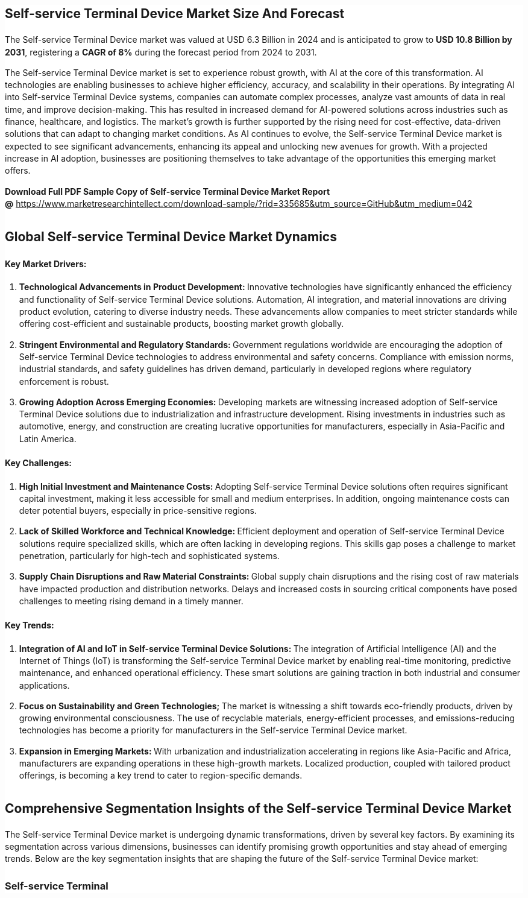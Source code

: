 <h2>Self-service Terminal Device Market Size And Forecast</h2><p>The Self-service Terminal Device market was valued at USD 6.3 Billion in 2024 and is anticipated to grow to <strong>USD 10.8 Billion by 2031</strong>, registering a <strong>CAGR of 8%</strong> during the forecast period from 2024 to 2031.</p><p>The Self-service Terminal Device market is set to experience robust growth, with AI at the core of this transformation. AI technologies are enabling businesses to achieve higher efficiency, accuracy, and scalability in their operations. By integrating AI into Self-service Terminal Device systems, companies can automate complex processes, analyze vast amounts of data in real time, and improve decision-making. This has resulted in increased demand for AI-powered solutions across industries such as finance, healthcare, and logistics. The market’s growth is further supported by the rising need for cost-effective, data-driven solutions that can adapt to changing market conditions. As AI continues to evolve, the Self-service Terminal Device market is expected to see significant advancements, enhancing its appeal and unlocking new avenues for growth. With a projected increase in AI adoption, businesses are positioning themselves to take advantage of the opportunities this emerging market offers.</p><p><strong>Download Full PDF Sample Copy of Self-service Terminal Device Market Report @</strong>&nbsp;<a href="https://www.marketresearchintellect.com/download-sample/?rid=335685&amp;utm_source=GitHub&amp;utm_medium=042">https://www.marketresearchintellect.com/download-sample/?rid=335685&amp;utm_source=GitHub&amp;utm_medium=042</a></p><h2>Global Self-service Terminal Device Market Dynamics</h2><h4><strong>Key Market Drivers:</strong></h4><ol><li><p><strong>Technological Advancements in Product Development:&nbsp;</strong>Innovative technologies have significantly enhanced the efficiency and functionality of Self-service Terminal Device solutions. Automation, AI integration, and material innovations are driving product evolution, catering to diverse industry needs. These advancements allow companies to meet stricter standards while offering cost-efficient and sustainable products, boosting market growth globally.</p></li><li><p><strong>Stringent Environmental and Regulatory Standards:&nbsp;</strong>Government regulations worldwide are encouraging the adoption of Self-service Terminal Device technologies to address environmental and safety concerns. Compliance with emission norms, industrial standards, and safety guidelines has driven demand, particularly in developed regions where regulatory enforcement is robust.</p></li><li><p><strong>Growing Adoption Across Emerging Economies:&nbsp;</strong>Developing markets are witnessing increased adoption of Self-service Terminal Device solutions due to industrialization and infrastructure development. Rising investments in industries such as automotive, energy, and construction are creating lucrative opportunities for manufacturers, especially in Asia-Pacific and Latin America.</p></li></ol><h4><strong>Key Challenges:</strong></h4><ol><li><p><strong>High Initial Investment and Maintenance Costs:&nbsp;</strong>Adopting Self-service Terminal Device solutions often requires significant capital investment, making it less accessible for small and medium enterprises. In addition, ongoing maintenance costs can deter potential buyers, especially in price-sensitive regions.</p></li><li><p><strong>Lack of Skilled Workforce and Technical Knowledge:&nbsp;</strong>Efficient deployment and operation of Self-service Terminal Device solutions require specialized skills, which are often lacking in developing regions. This skills gap poses a challenge to market penetration, particularly for high-tech and sophisticated systems.</p></li><li><p><strong>Supply Chain Disruptions and Raw Material Constraints:&nbsp;</strong>Global supply chain disruptions and the rising cost of raw materials have impacted production and distribution networks. Delays and increased costs in sourcing critical components have posed challenges to meeting rising demand in a timely manner.</p></li></ol><h4><strong>Key Trends:</strong></h4><ol><li><p><strong>Integration of AI and IoT in Self-service Terminal Device Solutions:&nbsp;</strong>The integration of Artificial Intelligence (AI) and the Internet of Things (IoT) is transforming the Self-service Terminal Device market by enabling real-time monitoring, predictive maintenance, and enhanced operational efficiency. These smart solutions are gaining traction in both industrial and consumer applications.</p></li><li><p><strong>Focus on Sustainability and Green Technologies;&nbsp;</strong>The market is witnessing a shift towards eco-friendly products, driven by growing environmental consciousness. The use of recyclable materials, energy-efficient processes, and emissions-reducing technologies has become a priority for manufacturers in the Self-service Terminal Device market.</p></li><li><p><strong>Expansion in Emerging Markets:&nbsp;</strong>With urbanization and industrialization accelerating in regions like Asia-Pacific and Africa, manufacturers are expanding operations in these high-growth markets. Localized production, coupled with tailored product offerings, is becoming a key trend to cater to region-specific demands.</p></li></ol><div class="article-main__content" data-test-id="publishing-text-block"><h2>Comprehensive Segmentation Insights of the Self-service Terminal Device Market</h2><p>The Self-service Terminal Device market is undergoing dynamic transformations, driven by several key factors. By examining its segmentation across various dimensions, businesses can identify promising growth opportunities and stay ahead of emerging trends. Below are the key segmentation insights that are shaping the future of the Self-service Terminal Device market:</p><h3><strong>Self-service Terminal